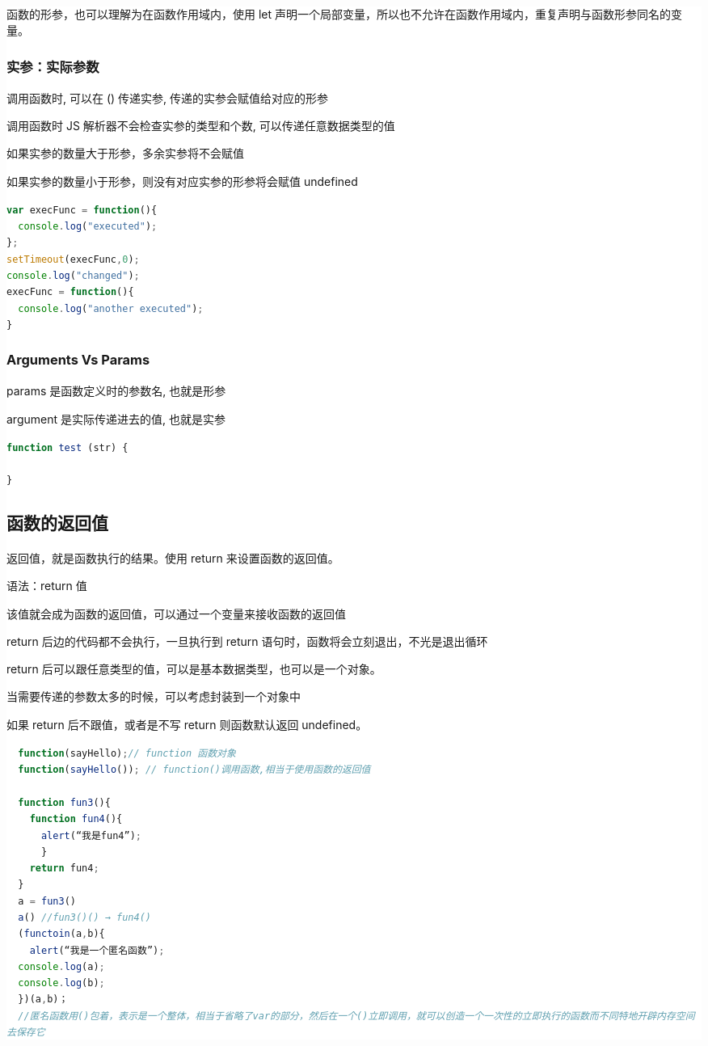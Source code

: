 函数的形参，也可以理解为在函数作用域内，使用 let 声明一个局部变量，所以也不允许在函数作用域内，重复声明与函数形参同名的变量。

### 实参：实际参数

调用函数时, 可以在 () 传递实参, 传递的实参会赋值给对应的形参

调用函数时 JS 解析器不会检查实参的类型和个数, 可以传递任意数据类型的值

如果实参的数量大于形参，多余实参将不会赋值

如果实参的数量小于形参，则没有对应实参的形参将会赋值 undefined

```js
var execFunc = function(){
  console.log("executed");
};
setTimeout(execFunc,0);
console.log("changed");
execFunc = function(){
  console.log("another executed");
}
```

### Arguments Vs Params

params 是函数定义时的参数名, 也就是形参

argument 是实际传递进去的值, 也就是实参

```js
function test (str) {

}
```

## 函数的返回值

返回值，就是函数执行的结果。使用 return 来设置函数的返回值。

语法：return 值

该值就会成为函数的返回值，可以通过一个变量来接收函数的返回值

return 后边的代码都不会执行，一旦执行到 return 语句时，函数将会立刻退出，不光是退出循环

return 后可以跟任意类型的值，可以是基本数据类型，也可以是一个对象。

当需要传递的参数太多的时候，可以考虑封装到一个对象中

如果 return 后不跟值，或者是不写 return 则函数默认返回 undefined。

```javascript
  function(sayHello);// function 函数对象
  function(sayHello()); // function()调用函数,相当于使用函数的返回值
  
  function fun3(){
    function fun4(){
      alert(“我是fun4”);
      }
    return fun4;
  }
  a = fun3()
  a() //fun3()() → fun4()
  (functoin(a,b){
    alert(“我是一个匿名函数”);
  console.log(a);
  console.log(b);
  })(a,b)； 
  //匿名函数用()包着，表示是一个整体，相当于省略了var的部分，然后在一个()立即调用，就可以创造一个一次性的立即执行的函数而不同特地开辟内存空间去保存它
```
